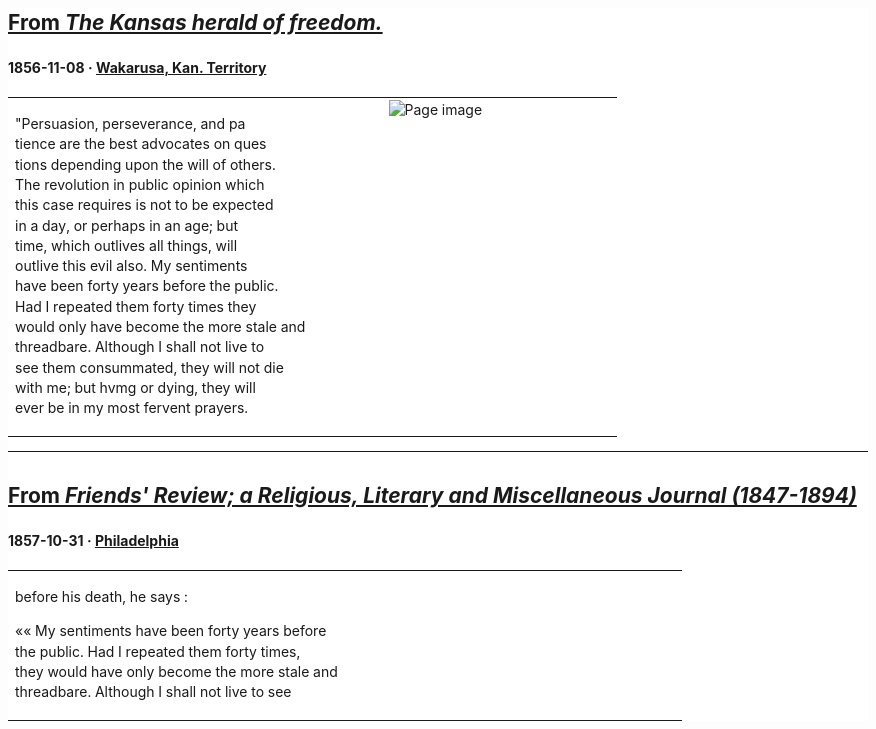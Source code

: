 
## [From _The Kansas herald of freedom._](https://www.loc.gov/resource/sn82006863/1856-11-08/ed-1/?sp=4)

#### 1856-11-08 &middot; [Wakarusa, Kan. Territory](http://dbpedia.org/resource/Lawrence%2C_Kansas)

<table style="width: 100%;"><tr><td style="width: 50%">

  
&quot;Persuasion, perseverance, and pa  
tience are the best advocates on ques­  
tions depending upon the will of others.  
The revolution in public opinion which  
this case requires is not to be expected  
in a day, or perhaps in an age; but  
time, which outlives all things, will  
outlive this evil also. My sentiments  
have been forty years before the public.  
Had I repeated them forty times they  
would only have become the more stale and  
threadbare. Although I shall not live to  
see them consummated, they will not die  
with me; but hvmg or dying, they will  
ever be in my most fervent prayers.
</td><td style="width: 50%; max-height: 75%; margin: auto; display: block;">
<img alt="Page image" src="https://tile.loc.gov/image-services/iiif/service:ndnp:khi:batch_khi_anthony_ver01:data:sn82006863:00212472827:1856110801:0311/pct:25.995222929936304,63.297872340425535,11.756900212314225,7.6082826747720365/!600,600/0/default.jpg"/>
</td>
</tr></table>

---

## [From _Friends' Review; a Religious, Literary and Miscellaneous Journal (1847-1894)_](https://archive.org/details/sim_friends-review-a-religious-journal_1857-10-31_11_8/page/n6/mode/1up?view=theater)

#### 1857-10-31 &middot; [Philadelphia](http://dbpedia.org/resource/Philadelphia)

<table style="width: 100%;"><tr><td style="width: 50%">

  
before his death, he says :  
  
«« My sentiments have been forty years before  
the public. Had I repeated them forty times,  
they would have only become the more stale and  
threadbare. Although I shall not live to see  
  
  
  
  
  
  